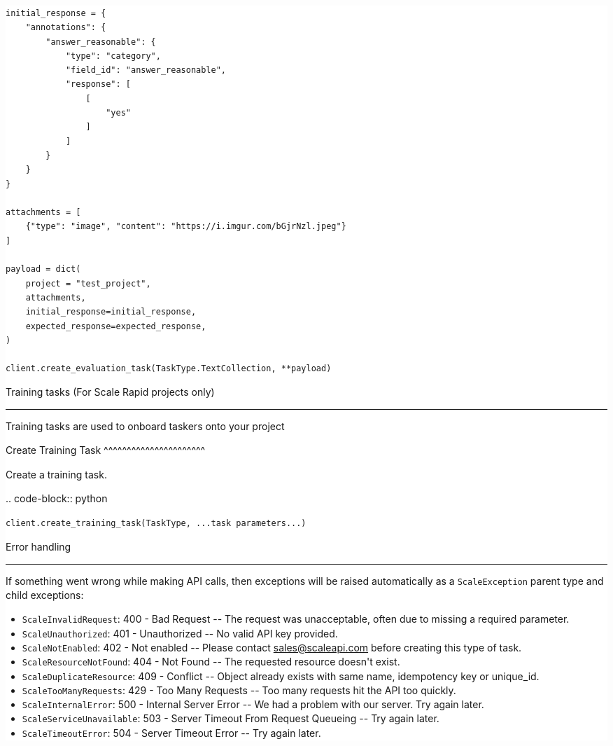     initial_response = {
        "annotations": {
            "answer_reasonable": {
                "type": "category",
                "field_id": "answer_reasonable",
                "response": [
                    [
                        "yes"
                    ]
                ]
            }
        }
    }

    attachments = [
        {"type": "image", "content": "https://i.imgur.com/bGjrNzl.jpeg"}
    ]

    payload = dict(
        project = "test_project",
        attachments,
        initial_response=initial_response,
        expected_response=expected_response,
    )

    client.create_evaluation_task(TaskType.TextCollection, **payload)

Training tasks (For Scale Rapid projects only)
________________________________________________

Training tasks are used to onboard taskers onto your project

Create Training Task
^^^^^^^^^^^^^^^^^^^^^^

Create a training task.

.. code-block:: python

    client.create_training_task(TaskType, ...task parameters...)

Error handling
______________

If something went wrong while making API calls, then exceptions will be raised automatically
as a `ScaleException` parent type and child exceptions:

- ``ScaleInvalidRequest``: 400 - Bad Request -- The request was unacceptable, often due to missing a required parameter.
- ``ScaleUnauthorized``: 401 - Unauthorized -- No valid API key provided.
- ``ScaleNotEnabled``: 402 - Not enabled -- Please contact sales@scaleapi.com before creating this type of task.
- ``ScaleResourceNotFound``: 404 - Not Found -- The requested resource doesn't exist.
- ``ScaleDuplicateResource``: 409 - Conflict -- Object already exists with same name, idempotency key or unique_id.
- ``ScaleTooManyRequests``: 429 - Too Many Requests -- Too many requests hit the API too quickly.
- ``ScaleInternalError``: 500 - Internal Server Error -- We had a problem with our server. Try again later.
- ``ScaleServiceUnavailable``: 503 - Server Timeout From Request Queueing -- Try again later.
- ``ScaleTimeoutError``: 504 - Server Timeout Error -- Try again later.
